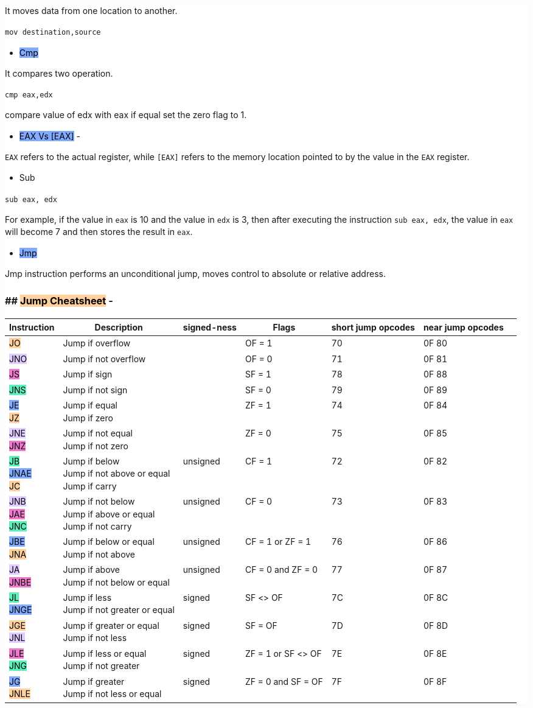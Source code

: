 It moves data from one location to another.

```
mov destination,source
```

- <mark style="background: #3D7EFFA6;">Cmp</mark>

It compares two operation.

```
cmp eax,edx
```

compare value of edx with eax if equal set the zero flag to 1.

- <mark style="background: #3D7EFFA6;">EAX Vs [EAX]</mark> -

`EAX` refers to the actual register, while `[EAX]` refers to the memory location pointed to by the value in the `EAX` register.

- Sub

```bash
sub eax, edx
```

For example, if the value in `eax` is 10 and the value in `edx` is 3, then after executing the instruction `sub eax, edx`, the value in `eax` will become 7 and then stores the result in `eax`.

- <mark style="background: #3D7EFFA6;">Jmp</mark>

Jmp instruction performs an unconditional jump, moves control to absolute or relative address.


### ## <mark style="background: #FFB86CA6;">Jump Cheatsheet</mark> -

| Instruction                                                                                                                                                 | Description                                                            | signed-ness | Flags              | short jump opcodes | near jump opcodes |     |
| ----------------------------------------------------------------------------------------------------------------------------------------------------------- | ---------------------------------------------------------------------- | ----------- | ------------------ | ------------------ | ----------------- | --- |
| <mark style="background: #FFB86CA6;">JO</mark>                                                                                                              | Jump if overflow                                                       |             | OF = 1             | 70                 | 0F 80             |     |
| <mark style="background: #D2B3FFA6;">JNO</mark>                                                                                                             | Jump if not overflow                                                   |             | OF = 0             | 71                 | 0F 81             |     |
| <mark style="background: #E632B3A6;">JS</mark>                                                                                                              | Jump if sign                                                           |             | SF = 1             | 78                 | 0F 88             |     |
| <mark style="background: #07E997A6;">JNS</mark>                                                                                                             | Jump if not sign                                                       |             | SF = 0             | 79                 | 0F 89             |     |
| <mark style="background: #3D7EFFA6;">JE</mark> <br /><mark style="background: #FFB86CA6;">JZ</mark>                                                         | Jump if equal <br />Jump if zero                                       |             | ZF = 1             | 74                 | 0F 84             |     |
| <mark style="background: #D2B3FFA6;">JNE</mark> <br /><mark style="background: #E632B3A6;">JNZ</mark>                                                       | Jump if not equal  <br />Jump if not zero                              |             | ZF = 0             | 75                 | 0F 85             |     |
| <mark style="background: #07E997A6;">JB</mark>  <br /><mark style="background: #3D7EFFA6;">JNAE</mark> <br /><mark style="background: #FFB86CA6;">JC</mark> | Jump if below <br />Jump if not above or equal <br />Jump if carry     | unsigned    | CF = 1             | 72                 | 0F 82             |     |
| <mark style="background: #D2B3FFA6;">JNB</mark> <br /><mark style="background: #E632B3A6;">JAE</mark> <br /><mark style="background: #07E997A6;">JNC</mark> | Jump if not below <br />Jump if above or equal <br />Jump if not carry | unsigned    | CF = 0             | 73                 | 0F 83             |     |
| <mark style="background: #3D7EFFA6;">JBE</mark> <br /><mark style="background: #FFB86CA6;">JNA</mark>                                                       | Jump if below or equal <br />Jump if not above                         | unsigned    | CF = 1 or ZF = 1   | 76                 | 0F 86             |     |
| <mark style="background: #D2B3FFA6;">JA</mark> <br /><mark style="background: #E632B3A6;">JNBE</mark>                                                       | Jump if above <br />Jump if not below or equal                         | unsigned    | CF = 0 and ZF = 0  | 77                 | 0F 87             |     |
| <mark style="background: #07E997A6;">JL</mark> <br /><mark style="background: #3D7EFFA6;">JNGE</mark>                                                       | Jump if less <br />Jump if not greater or equal                        | signed      | SF <> OF           | 7C                 | 0F 8C             |     |
| <mark style="background: #FFB86CA6;">JGE</mark> <br /><mark style="background: #D2B3FFA6;">JNL</mark>                                                       | Jump if greater or equal <br />Jump if not less                        | signed      | SF = OF            | 7D                 | 0F 8D             |     |
| <mark style="background: #E632B3A6;">JLE</mark> <br /><mark style="background: #07E997A6;">JNG</mark>                                                       | Jump if less or equal <br />Jump if not greater                        | signed      | ZF = 1 or SF <> OF | 7E                 | 0F 8E             |     |
| <mark style="background: #3D7EFFA6;">JG</mark>  <br /><mark style="background: #FFB86CA6;">JNLE</mark>                                                      | Jump if greater <br />Jump if not less or equal                        | signed      | ZF = 0 and SF = OF | 7F                 | 0F 8F             |     |